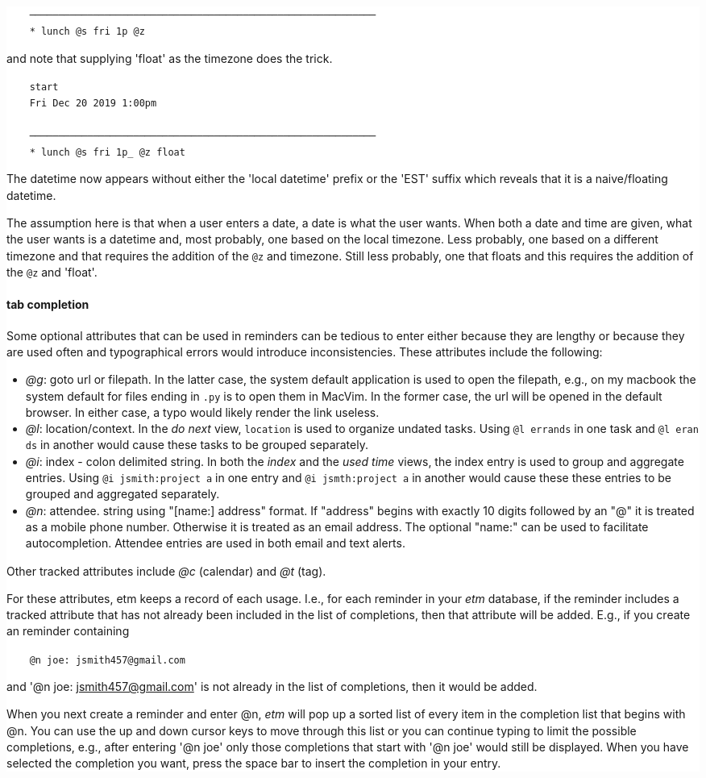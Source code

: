        ────────────────────────────────────────────────────────────
        * lunch @s fri 1p @z

and note that supplying 'float' as the timezone does the trick.

        start
        Fri Dec 20 2019 1:00pm

        ────────────────────────────────────────────────────────────
        * lunch @s fri 1p_ @z float

The datetime now appears without either the 'local datetime' prefix or the 'EST' suffix which reveals that it is a naive/floating datetime.


The assumption here is that when a user enters a date, a date is what the
user wants. When both a date and time are given, what the user wants
is a datetime and, most probably, one based on the local timezone. Less
probably, one based on a different timezone and that requires the addition
of the `@z` and timezone. Still less probably, one that floats and this
requires the addition of the `@z` and 'float'.


#### tab completion

Some optional attributes that can be used in reminders can be tedious to enter either because they are lengthy or because they are used often and typographical errors would introduce inconsistencies. These attributes include the following: 

* *@g*: goto url or filepath. In the latter case, the system default application is used to open the filepath, e.g., on my macbook the system default for files ending in `.py` is to open them in MacVim. In the former case, the url will be opened in the default browser. In either case, a typo would likely render the link useless.
* *@l*: location/context. In the *do next* view, `location` is used to organize undated tasks. Using `@l errands` in one task and `@l erands` in another would cause these tasks to be grouped separately.
* *@i*: index - colon delimited string. In both the *index* and the *used time* views, the index entry is used to group and aggregate entries. Using `@i jsmith:project a` in one entry and `@i jsmth:project a` in another would cause these these entries to be grouped and aggregated separately. 
* *@n*: attendee. string using "[name:] address" format. If "address" begins with exactly 10 digits followed by an "@" it is treated as a mobile phone number. Otherwise it is treated as an email address. The optional "name:" can be used to facilitate autocompletion. Attendee entries are used in both email and text alerts. 

Other tracked attributes include *@c* (calendar) and *@t* (tag).

For these attributes, etm keeps a record of each usage. I.e., for each reminder in your *etm* database, if the reminder includes a tracked attribute that has not already been included in the list of completions, then that attribute will be added. E.g., if you create an reminder containing

        @n joe: jsmith457@gmail.com

  and '@n joe: jsmith457@gmail.com' is not already in the list of completions, then it would be added.

When you next create a reminder and enter @n, *etm* will pop up a sorted list of every item in the completion list that begins with @n. You can use the up and down cursor keys to move through this list or you can continue typing to limit the possible completions, e.g., after entering '@n joe' only those completions that start with '@n joe' would still be displayed. When you have selected the completion you want, press the space bar to insert the completion in your entry.
